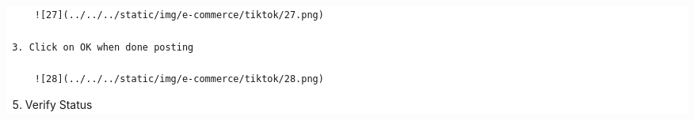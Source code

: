          ![27](../../../static/img/e-commerce/tiktok/27.png)

     3. Click on OK when done posting

         ![28](../../../static/img/e-commerce/tiktok/28.png)

5. Verify Status
